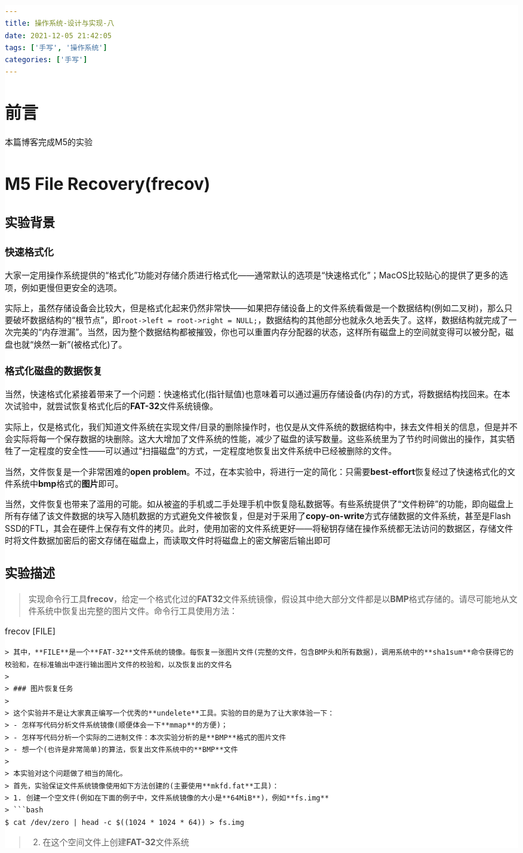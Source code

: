 ```yaml
---
title: 操作系统-设计与实现-八
date: 2021-12-05 21:42:05
tags: ['手写', '操作系统']
categories: ['手写']
---
```


# 前言

  本篇博客完成M5的实验

# M5 File Recovery(frecov)

## 实验背景

### 快速格式化

  大家一定用操作系统提供的“格式化”功能对存储介质进行格式化——通常默认的选项是“快速格式化”；MacOS比较贴心的提供了更多的选项，例如更慢但更安全的选项。

  实际上，虽然存储设备会比较大，但是格式化起来仍然非常快——如果把存储设备上的文件系统看做是一个数据结构(例如二叉树)，那么只要破坏数据结构的“根节点”，即`root->left = root->right = NULL;`，数据结构的其他部分也就永久地丢失了。这样，数据结构就完成了一次完美的“内存泄漏”。当然，因为整个数据结构都被摧毁，你也可以重置内存分配器的状态，这样所有磁盘上的空间就变得可以被分配，磁盘也就“焕然一新”(被格式化)了。

### 格式化磁盘的数据恢复

  当然，快速格式化紧接着带来了一个问题：快速格式化(指针赋值)也意味着可以通过遍历存储设备(内存)的方式，将数据结构找回来。在本次试验中，就尝试恢复格式化后的**FAT-32**文件系统镜像。

  实际上，仅是格式化，我们知道文件系统在实现文件/目录的删除操作时，也仅是从文件系统的数据结构中，抹去文件相关的信息，但是并不会实际将每一个保存数据的块删除。这大大增加了文件系统的性能，减少了磁盘的读写数量。这些系统里为了节约时间做出的操作，其实牺牲了一定程度的安全性——可以通过“扫描磁盘”的方式，一定程度地恢复出文件系统中已经被删除的文件。

  当然，文件恢复是一个非常困难的**open problem**。不过，在本实验中，将进行一定的简化：只需要**best-effort**恢复经过了快速格式化的文件系统中**bmp**格式的**图片**即可。

  当然，文件恢复也带来了滥用的可能。如从被盗的手机或二手处理手机中恢复隐私数据等。有些系统提供了“文件粉碎”的功能，即向磁盘上所有存储了该文件数据的块写入随机数据的方式避免文件被恢复，但是对于采用了**copy-on-write**方式存储数据的文件系统，甚至是Flash SSD的FTL，其会在硬件上保存有文件的拷贝。此时，使用加密的文件系统更好——将秘钥存储在操作系统都无法访问的数据区，存储文件时将文件数据加密后的密文存储在磁盘上，而读取文件时将磁盘上的密文解密后输出即可

## 实验描述
> 实现命令行工具**frecov**，给定一个格式化过的**FAT32**文件系统镜像，假设其中绝大部分文件都是以**BMP**格式存储的。请尽可能地从文件系统中恢复出完整的图片文件。命令行工具使用方法：
> ```bash
frecov [FILE]
```
> 其中，**FILE**是一个**FAT-32**文件系统的镜像。每恢复一张图片文件(完整的文件，包含BMP头和所有数据)，调用系统中的**sha1sum**命令获得它的校验和，在标准输出中逐行输出图片文件的校验和，以及恢复出的文件名
>
> ### 图片恢复任务
> 
> 这个实验并不是让大家真正编写一个优秀的**undelete**工具。实验的目的是为了让大家体验一下：
> - 怎样写代码分析文件系统镜像(顺便体会一下**mmap**的方便)；
> - 怎样写代码分析一个实际的二进制文件：本次实验分析的是**BMP**格式的图片文件
> - 想一个(也许是非常简单)的算法，恢复出文件系统中的**BMP**文件
>
> 本实验对这个问题做了相当的简化。
> 首先，实验保证文件系统镜像使用如下方法创建的(主要使用**mkfd.fat**工具)：
> 1. 创建一个空文件(例如在下面的例子中，文件系统镜像的大小是**64MiB**)，例如**fs.img**
> ```bash
$ cat /dev/zero | head -c $((1024 * 1024 * 64)) > fs.img
```
>
> 2. 在这个空间文件上创建**FAT-32**文件系统
